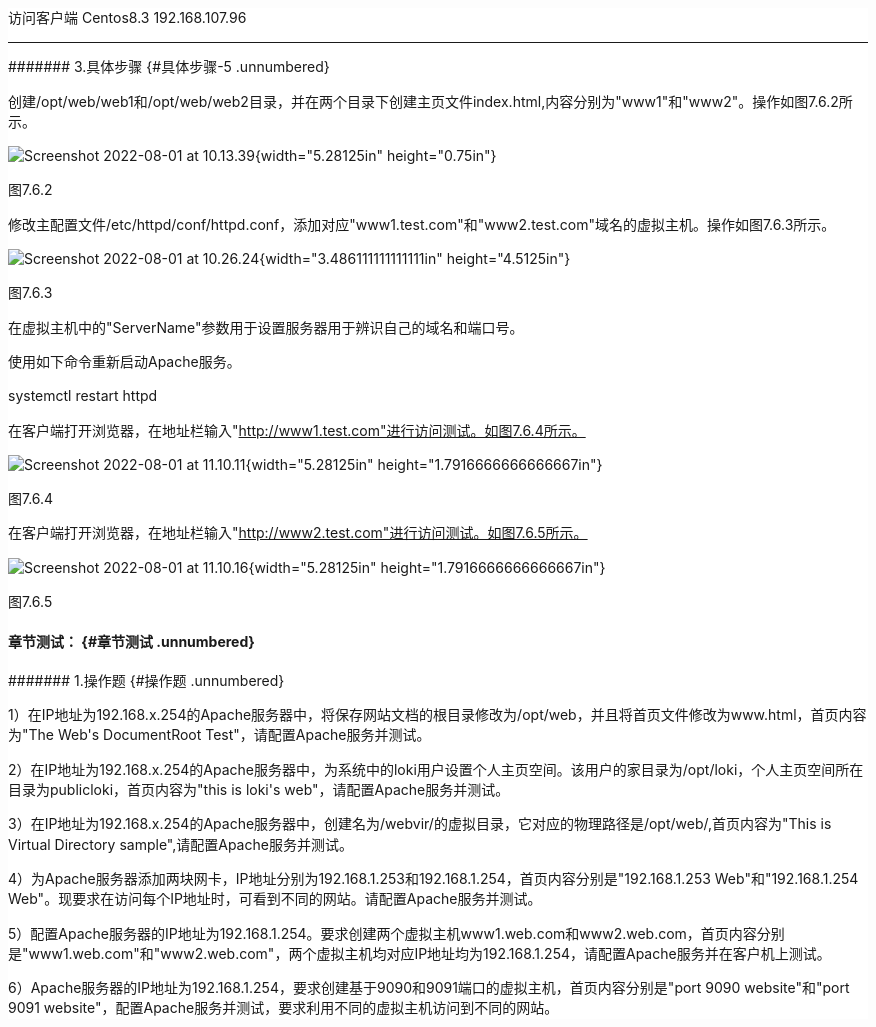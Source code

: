   访问客户端          Centos8.3                192.168.107.96
  ------------------- ------------------------ --------------------------

####### 3.具体步骤 {#具体步骤-5 .unnumbered}

创建/opt/web/web1和/opt/web/web2目录，并在两个目录下创建主页文件index.html,内容分别为"www1"和"www2"。操作如图7.6.2所示。

![Screenshot 2022-08-01 at
10.13.39](media/image29.png){width="5.28125in" height="0.75in"}

图7.6.2

修改主配置文件/etc/httpd/conf/httpd.conf，添加对应"www1.test.com"和"www2.test.com"域名的虚拟主机。操作如图7.6.3所示。

![Screenshot 2022-08-01 at
10.26.24](media/image30.png){width="3.486111111111111in"
height="4.5125in"}

图7.6.3

在虚拟主机中的"ServerName"参数用于设置服务器用于辨识自己的域名和端口号。

使用如下命令重新启动Apache服务。

systemctl restart httpd

在客户端打开浏览器，在地址栏输入"http://www1.test.com"进行访问测试。如图7.6.4所示。

![Screenshot 2022-08-01 at
11.10.11](media/image31.png){width="5.28125in"
height="1.7916666666666667in"}

图7.6.4

在客户端打开浏览器，在地址栏输入"http://www2.test.com"进行访问测试。如图7.6.5所示。

![Screenshot 2022-08-01 at
11.10.16](media/image32.png){width="5.28125in"
height="1.7916666666666667in"}

图7.6.5

#### 章节测试： {#章节测试 .unnumbered}

####### 1.操作题 {#操作题 .unnumbered}

1）在IP地址为192.168.x.254的Apache服务器中，将保存网站文档的根目录修改为/opt/web，并且将首页文件修改为www.html，首页内容为"The
Web's DocumentRoot Test"，请配置Apache服务并测试。

2）在IP地址为192.168.x.254的Apache服务器中，为系统中的loki用户设置个人主页空间。该用户的家目录为/opt/loki，个人主页空间所在目录为publicloki，首页内容为"this
is loki's web"，请配置Apache服务并测试。

3）在IP地址为192.168.x.254的Apache服务器中，创建名为/webvir/的虚拟目录，它对应的物理路径是/opt/web/,首页内容为"This
is Virtual Directory sample",请配置Apache服务并测试。

4）为Apache服务器添加两块网卡，IP地址分别为192.168.1.253和192.168.1.254，首页内容分别是"192.168.1.253
Web"和"192.168.1.254
Web"。现要求在访问每个IP地址时，可看到不同的网站。请配置Apache服务并测试。

5）配置Apache服务器的IP地址为192.168.1.254。要求创建两个虚拟主机www1.web.com和www2.web.com，首页内容分别是"www1.web.com"和"www2.web.com"，两个虚拟主机均对应IP地址均为192.168.1.254，请配置Apache服务并在客户机上测试。

6）Apache服务器的IP地址为192.168.1.254，要求创建基于9090和9091端口的虚拟主机，首页内容分别是"port
9090 website"和"port 9091
website"，配置Apache服务并测试，要求利用不同的虚拟主机访问到不同的网站。
